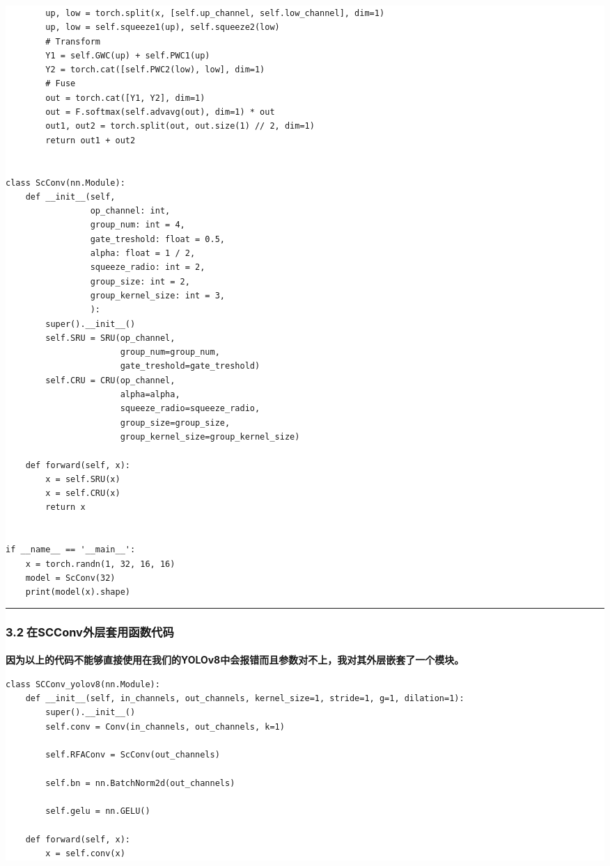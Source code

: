 ```cobol
        up, low = torch.split(x, [self.up_channel, self.low_channel], dim=1)
        up, low = self.squeeze1(up), self.squeeze2(low)
        # Transform
        Y1 = self.GWC(up) + self.PWC1(up)
        Y2 = torch.cat([self.PWC2(low), low], dim=1)
        # Fuse
        out = torch.cat([Y1, Y2], dim=1)
        out = F.softmax(self.advavg(out), dim=1) * out
        out1, out2 = torch.split(out, out.size(1) // 2, dim=1)
        return out1 + out2
 
 
class ScConv(nn.Module):
    def __init__(self,
                 op_channel: int,
                 group_num: int = 4,
                 gate_treshold: float = 0.5,
                 alpha: float = 1 / 2,
                 squeeze_radio: int = 2,
                 group_size: int = 2,
                 group_kernel_size: int = 3,
                 ):
        super().__init__()
        self.SRU = SRU(op_channel,
                       group_num=group_num,
                       gate_treshold=gate_treshold)
        self.CRU = CRU(op_channel,
                       alpha=alpha,
                       squeeze_radio=squeeze_radio,
                       group_size=group_size,
                       group_kernel_size=group_kernel_size)
 
    def forward(self, x):
        x = self.SRU(x)
        x = self.CRU(x)
        return x
 
 
if __name__ == '__main__':
    x = torch.randn(1, 32, 16, 16)
    model = ScConv(32)
    print(model(x).shape)
```

* * *

### 3.2 在SCConv外层套用函数代码

**因为以上的代码不能够直接使用在我们的YOLOv8中会报错而且参数对不上，我对其外层嵌套了一个模块。** 

```cobol
class SCConv_yolov8(nn.Module):
    def __init__(self, in_channels, out_channels, kernel_size=1, stride=1, g=1, dilation=1):
        super().__init__()
        self.conv = Conv(in_channels, out_channels, k=1)
 
        self.RFAConv = ScConv(out_channels)
 
        self.bn = nn.BatchNorm2d(out_channels)
 
        self.gelu = nn.GELU()
 
    def forward(self, x):
        x = self.conv(x)
```